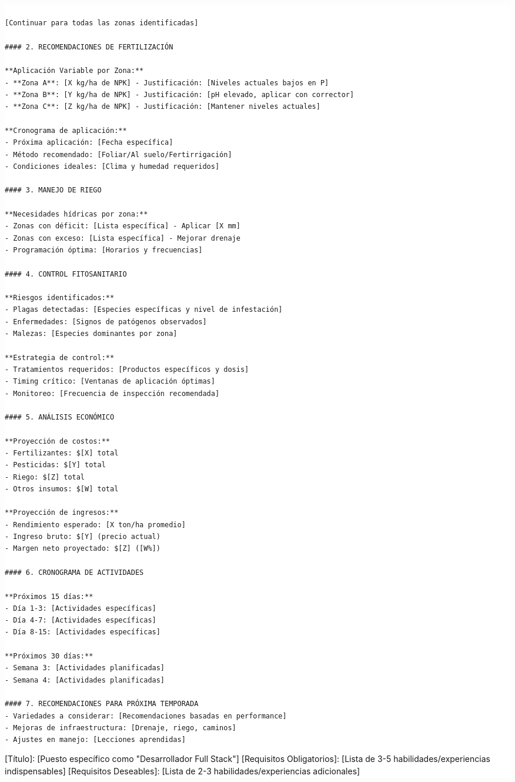```

[Continuar para todas las zonas identificadas]

#### 2. RECOMENDACIONES DE FERTILIZACIÓN

**Aplicación Variable por Zona:**
- **Zona A**: [X kg/ha de NPK] - Justificación: [Niveles actuales bajos en P]
- **Zona B**: [Y kg/ha de NPK] - Justificación: [pH elevado, aplicar con corrector]
- **Zona C**: [Z kg/ha de NPK] - Justificación: [Mantener niveles actuales]

**Cronograma de aplicación:**
- Próxima aplicación: [Fecha específica]
- Método recomendado: [Foliar/Al suelo/Fertirrigación]
- Condiciones ideales: [Clima y humedad requeridos]

#### 3. MANEJO DE RIEGO

**Necesidades hídricas por zona:**
- Zonas con déficit: [Lista específica] - Aplicar [X mm]
- Zonas con exceso: [Lista específica] - Mejorar drenaje
- Programación óptima: [Horarios y frecuencias]

#### 4. CONTROL FITOSANITARIO

**Riesgos identificados:**
- Plagas detectadas: [Especies específicas y nivel de infestación]
- Enfermedades: [Signos de patógenos observados]
- Malezas: [Especies dominantes por zona]

**Estrategia de control:**
- Tratamientos requeridos: [Productos específicos y dosis]
- Timing crítico: [Ventanas de aplicación óptimas]
- Monitoreo: [Frecuencia de inspección recomendada]

#### 5. ANÁLISIS ECONÓMICO

**Proyección de costos:**
- Fertilizantes: $[X] total
- Pesticidas: $[Y] total
- Riego: $[Z] total
- Otros insumos: $[W] total

**Proyección de ingresos:**
- Rendimiento esperado: [X ton/ha promedio]
- Ingreso bruto: $[Y] (precio actual)
- Margen neto proyectado: $[Z] ([W%])

#### 6. CRONOGRAMA DE ACTIVIDADES

**Próximos 15 días:**
- Día 1-3: [Actividades específicas]
- Día 4-7: [Actividades específicas]
- Día 8-15: [Actividades específicas]

**Próximos 30 días:**
- Semana 3: [Actividades planificadas]
- Semana 4: [Actividades planificadas]

#### 7. RECOMENDACIONES PARA PRÓXIMA TEMPORADA
- Variedades a considerar: [Recomendaciones basadas en performance]
- Mejoras de infraestructura: [Drenaje, riego, caminos]
- Ajustes en manejo: [Lecciones aprendidas]
```

[Título]: [Puesto específico como "Desarrollador Full Stack"]
[Requisitos Obligatorios]: [Lista de 3-5 habilidades/experiencias indispensables]
[Requisitos Deseables]: [Lista de 2-3 habilidades/experiencias adicionales]